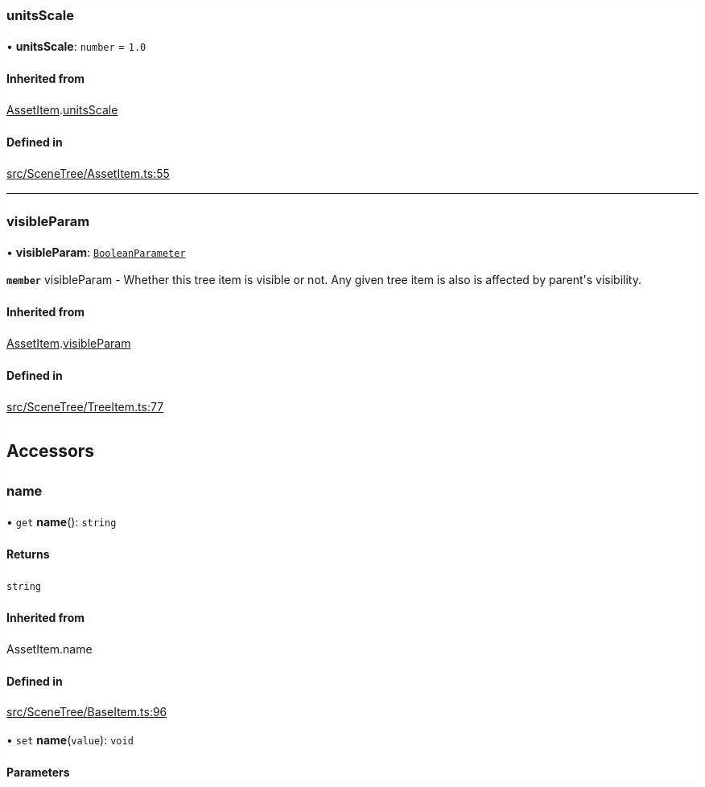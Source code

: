 ### unitsScale

• **unitsScale**: `number` = `1.0`

#### Inherited from

[AssetItem](SceneTree_AssetItem.AssetItem).[unitsScale](SceneTree_AssetItem.AssetItem#unitsscale)

#### Defined in

[src/SceneTree/AssetItem.ts:55](https://github.com/ZeaInc/zea-engine/blob/8e646f8a8/src/SceneTree/AssetItem.ts#L55)

___

### visibleParam

• **visibleParam**: [`BooleanParameter`](Parameters/SceneTree_Parameters_BooleanParameter.BooleanParameter)

**`member`** visibleParam - Whether this tree item is visible or not.
Any given tree item is also is affected by parent's visibility.

#### Inherited from

[AssetItem](SceneTree_AssetItem.AssetItem).[visibleParam](SceneTree_AssetItem.AssetItem#visibleparam)

#### Defined in

[src/SceneTree/TreeItem.ts:77](https://github.com/ZeaInc/zea-engine/blob/8e646f8a8/src/SceneTree/TreeItem.ts#L77)

## Accessors

### name

• `get` **name**(): `string`

#### Returns

`string`

#### Inherited from

AssetItem.name

#### Defined in

[src/SceneTree/BaseItem.ts:96](https://github.com/ZeaInc/zea-engine/blob/8e646f8a8/src/SceneTree/BaseItem.ts#L96)

• `set` **name**(`value`): `void`

#### Parameters
